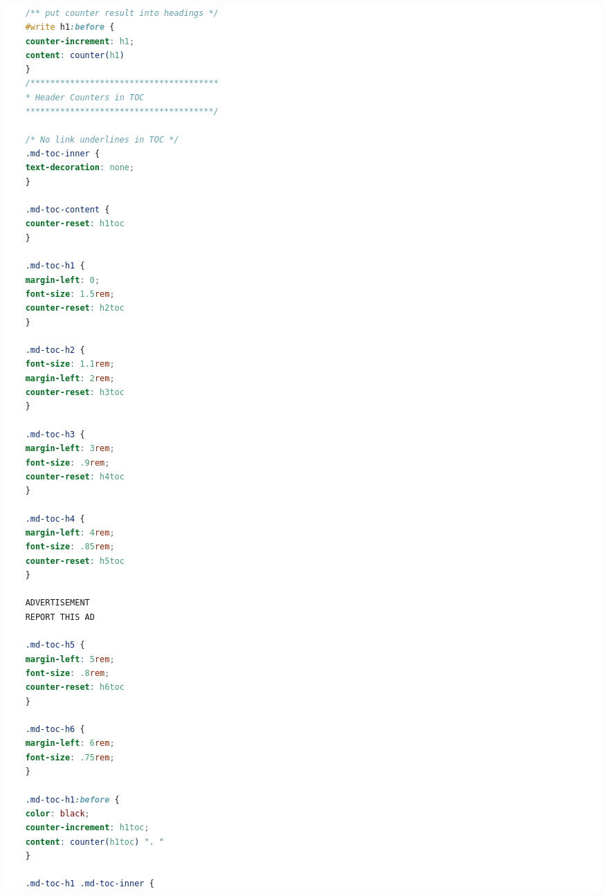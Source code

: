 ```css
    /** put counter result into headings */
    #write h1:before {
    counter-increment: h1;
    content: counter(h1) 
    }
    /**************************************
    * Header Counters in TOC
    **************************************/
    
    /* No link underlines in TOC */
    .md-toc-inner {
    text-decoration: none;
    }
    
    .md-toc-content {
    counter-reset: h1toc
    }
    
    .md-toc-h1 {
    margin-left: 0;
    font-size: 1.5rem;
    counter-reset: h2toc
    }
    
    .md-toc-h2 {
    font-size: 1.1rem;
    margin-left: 2rem;
    counter-reset: h3toc
    }
    
    .md-toc-h3 {
    margin-left: 3rem;
    font-size: .9rem;
    counter-reset: h4toc
    }
    
    .md-toc-h4 {
    margin-left: 4rem;
    font-size: .85rem;
    counter-reset: h5toc
    }
    
    ADVERTISEMENT
    REPORT THIS AD
    
    .md-toc-h5 {
    margin-left: 5rem;
    font-size: .8rem;
    counter-reset: h6toc
    }
    
    .md-toc-h6 {
    margin-left: 6rem;
    font-size: .75rem;
    }
    
    .md-toc-h1:before {
    color: black;
    counter-increment: h1toc;
    content: counter(h1toc) ". "
    }
    
    .md-toc-h1 .md-toc-inner {
```
